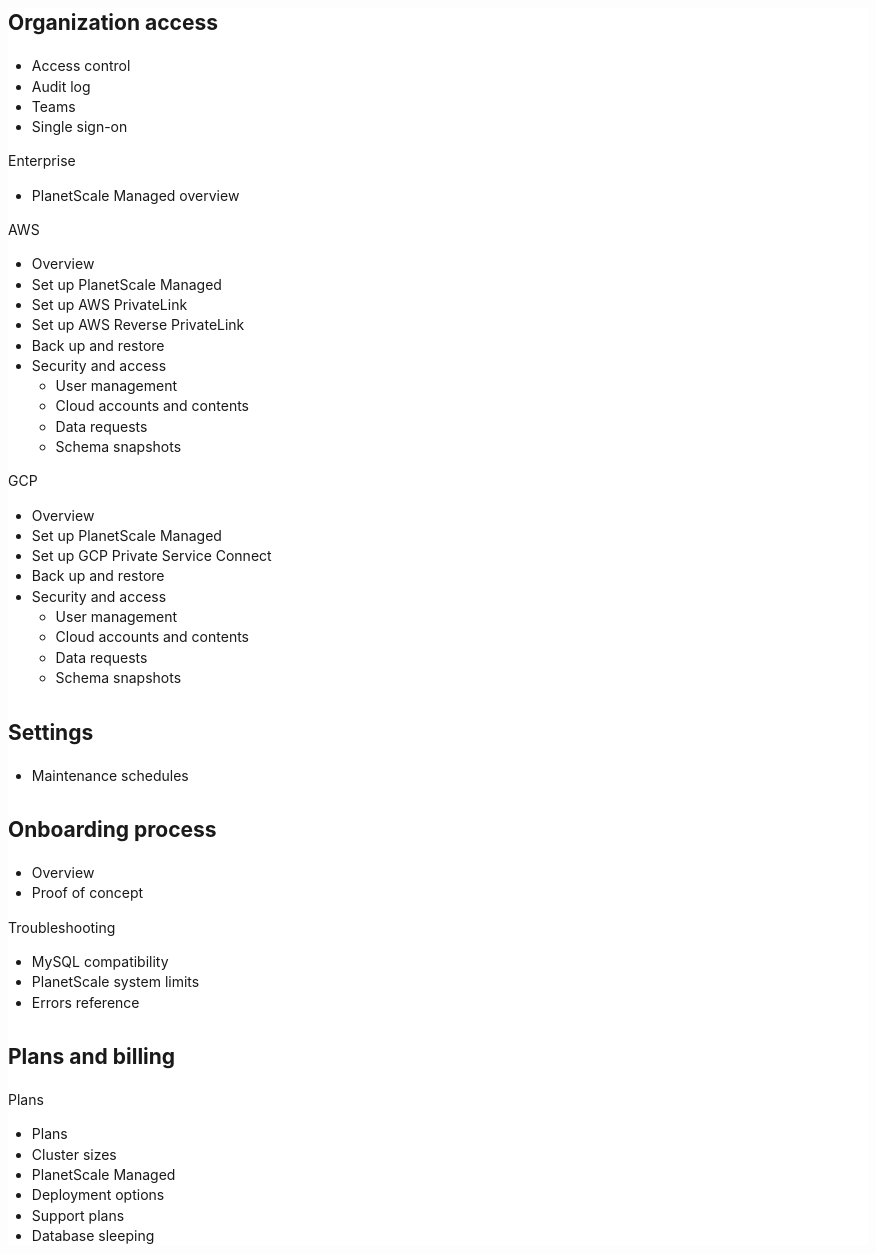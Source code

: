 
## Organization access 
  * Access control
  * Audit log
  * Teams
  * Single sign-on


Enterprise
  * PlanetScale Managed overview

AWS
  * Overview
  * Set up PlanetScale Managed
  * Set up AWS PrivateLink
  * Set up AWS Reverse PrivateLink
  * Back up and restore
  * Security and access
    * User management
    * Cloud accounts and contents
    * Data requests
    * Schema snapshots


GCP
  * Overview
  * Set up PlanetScale Managed
  * Set up GCP Private Service Connect
  * Back up and restore
  * Security and access
    * User management
    * Cloud accounts and contents
    * Data requests
    * Schema snapshots


## Settings 
  * Maintenance schedules


## Onboarding process 
  * Overview
  * Proof of concept


Troubleshooting
  * MySQL compatibility
  * PlanetScale system limits
  * Errors reference


## Plans and billing
Plans
  * Plans
  * Cluster sizes
  * PlanetScale Managed
  * Deployment options
  * Support plans
  * Database sleeping
